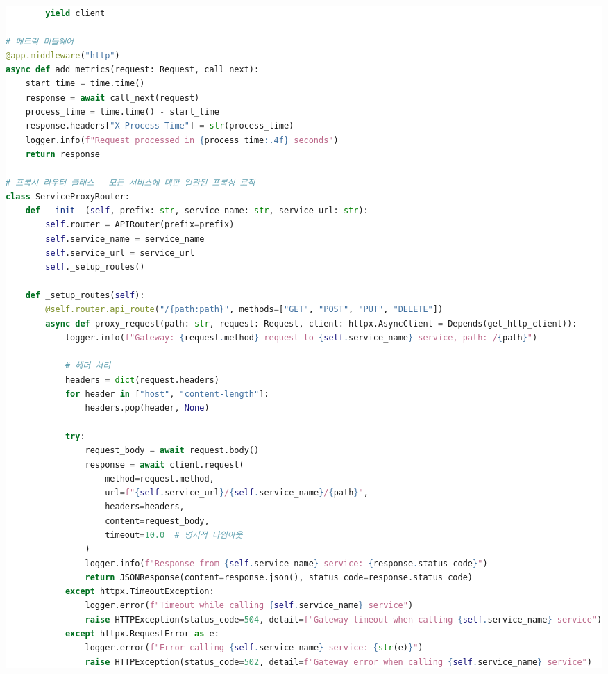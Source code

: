 ```python
        yield client

# 메트릭 미들웨어
@app.middleware("http")
async def add_metrics(request: Request, call_next):
    start_time = time.time()
    response = await call_next(request)
    process_time = time.time() - start_time
    response.headers["X-Process-Time"] = str(process_time)
    logger.info(f"Request processed in {process_time:.4f} seconds")
    return response

# 프록시 라우터 클래스 - 모든 서비스에 대한 일관된 프록싱 로직
class ServiceProxyRouter:
    def __init__(self, prefix: str, service_name: str, service_url: str):
        self.router = APIRouter(prefix=prefix)
        self.service_name = service_name
        self.service_url = service_url
        self._setup_routes()
    
    def _setup_routes(self):
        @self.router.api_route("/{path:path}", methods=["GET", "POST", "PUT", "DELETE"])
        async def proxy_request(path: str, request: Request, client: httpx.AsyncClient = Depends(get_http_client)):
            logger.info(f"Gateway: {request.method} request to {self.service_name} service, path: /{path}")
            
            # 헤더 처리
            headers = dict(request.headers)
            for header in ["host", "content-length"]:
                headers.pop(header, None)
            
            try:
                request_body = await request.body()
                response = await client.request(
                    method=request.method,
                    url=f"{self.service_url}/{self.service_name}/{path}",
                    headers=headers,
                    content=request_body,
                    timeout=10.0  # 명시적 타임아웃
                )
                logger.info(f"Response from {self.service_name} service: {response.status_code}")
                return JSONResponse(content=response.json(), status_code=response.status_code)
            except httpx.TimeoutException:
                logger.error(f"Timeout while calling {self.service_name} service")
                raise HTTPException(status_code=504, detail=f"Gateway timeout when calling {self.service_name} service")
            except httpx.RequestError as e:
                logger.error(f"Error calling {self.service_name} service: {str(e)}")
                raise HTTPException(status_code=502, detail=f"Gateway error when calling {self.service_name} service")
```
